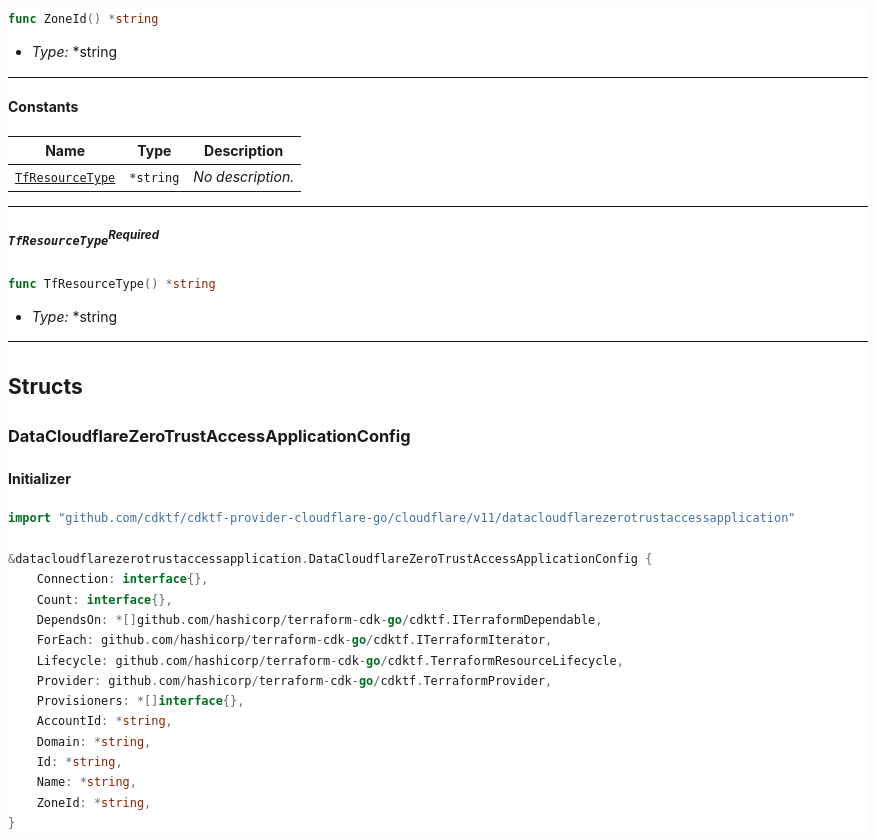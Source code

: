 ```go
func ZoneId() *string
```

- *Type:* *string

---

#### Constants <a name="Constants" id="Constants"></a>

| **Name** | **Type** | **Description** |
| --- | --- | --- |
| <code><a href="#@cdktf/provider-cloudflare.dataCloudflareZeroTrustAccessApplication.DataCloudflareZeroTrustAccessApplication.property.tfResourceType">TfResourceType</a></code> | <code>*string</code> | *No description.* |

---

##### `TfResourceType`<sup>Required</sup> <a name="TfResourceType" id="@cdktf/provider-cloudflare.dataCloudflareZeroTrustAccessApplication.DataCloudflareZeroTrustAccessApplication.property.tfResourceType"></a>

```go
func TfResourceType() *string
```

- *Type:* *string

---

## Structs <a name="Structs" id="Structs"></a>

### DataCloudflareZeroTrustAccessApplicationConfig <a name="DataCloudflareZeroTrustAccessApplicationConfig" id="@cdktf/provider-cloudflare.dataCloudflareZeroTrustAccessApplication.DataCloudflareZeroTrustAccessApplicationConfig"></a>

#### Initializer <a name="Initializer" id="@cdktf/provider-cloudflare.dataCloudflareZeroTrustAccessApplication.DataCloudflareZeroTrustAccessApplicationConfig.Initializer"></a>

```go
import "github.com/cdktf/cdktf-provider-cloudflare-go/cloudflare/v11/datacloudflarezerotrustaccessapplication"

&datacloudflarezerotrustaccessapplication.DataCloudflareZeroTrustAccessApplicationConfig {
	Connection: interface{},
	Count: interface{},
	DependsOn: *[]github.com/hashicorp/terraform-cdk-go/cdktf.ITerraformDependable,
	ForEach: github.com/hashicorp/terraform-cdk-go/cdktf.ITerraformIterator,
	Lifecycle: github.com/hashicorp/terraform-cdk-go/cdktf.TerraformResourceLifecycle,
	Provider: github.com/hashicorp/terraform-cdk-go/cdktf.TerraformProvider,
	Provisioners: *[]interface{},
	AccountId: *string,
	Domain: *string,
	Id: *string,
	Name: *string,
	ZoneId: *string,
}
```
